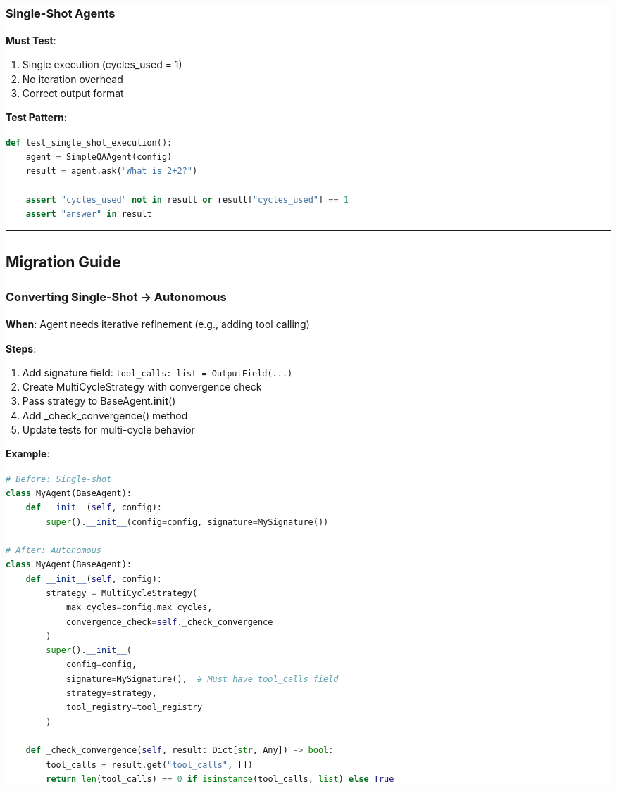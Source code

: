 ### Single-Shot Agents

**Must Test**:
1. Single execution (cycles_used = 1)
2. No iteration overhead
3. Correct output format

**Test Pattern**:
```python
def test_single_shot_execution():
    agent = SimpleQAAgent(config)
    result = agent.ask("What is 2+2?")
    
    assert "cycles_used" not in result or result["cycles_used"] == 1
    assert "answer" in result
```

---

## Migration Guide

### Converting Single-Shot → Autonomous

**When**: Agent needs iterative refinement (e.g., adding tool calling)

**Steps**:
1. Add signature field: `tool_calls: list = OutputField(...)`
2. Create MultiCycleStrategy with convergence check
3. Pass strategy to BaseAgent.__init__()
4. Add _check_convergence() method
5. Update tests for multi-cycle behavior

**Example**:
```python
# Before: Single-shot
class MyAgent(BaseAgent):
    def __init__(self, config):
        super().__init__(config=config, signature=MySignature())

# After: Autonomous
class MyAgent(BaseAgent):
    def __init__(self, config):
        strategy = MultiCycleStrategy(
            max_cycles=config.max_cycles,
            convergence_check=self._check_convergence
        )
        super().__init__(
            config=config,
            signature=MySignature(),  # Must have tool_calls field
            strategy=strategy,
            tool_registry=tool_registry
        )
    
    def _check_convergence(self, result: Dict[str, Any]) -> bool:
        tool_calls = result.get("tool_calls", [])
        return len(tool_calls) == 0 if isinstance(tool_calls, list) else True
```
